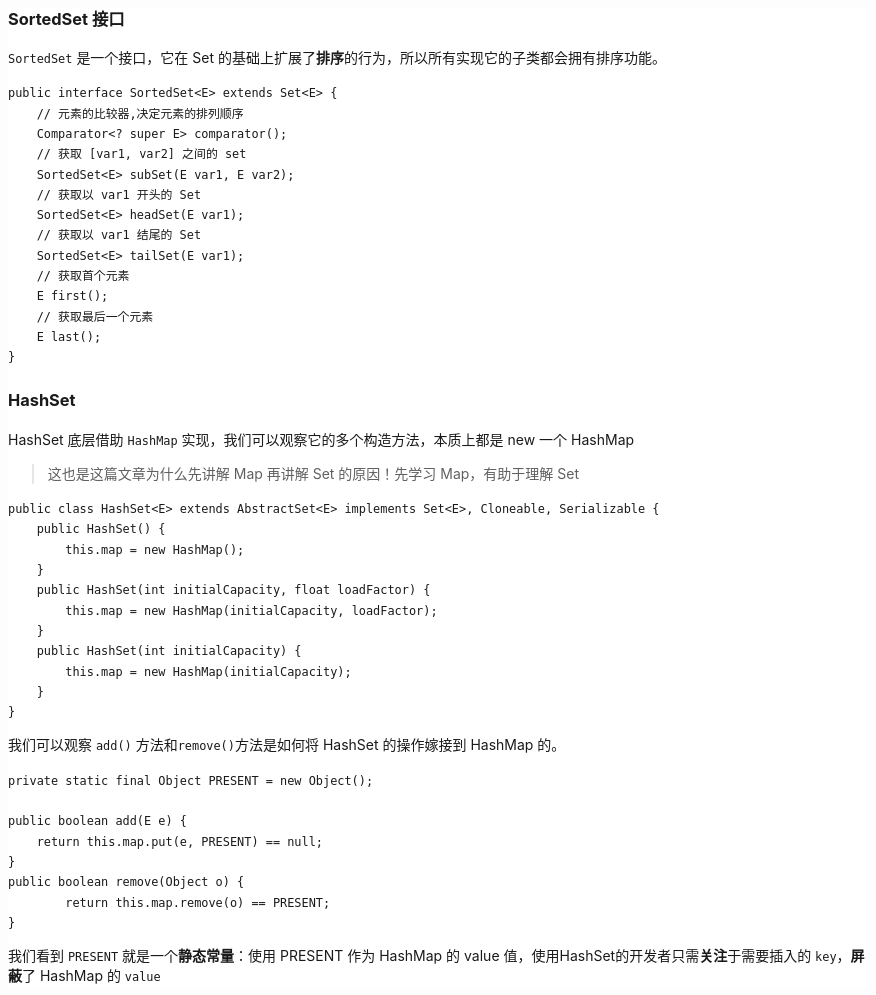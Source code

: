 ### SortedSet 接口

`SortedSet` 是一个接口，它在 Set 的基础上扩展了**排序**的行为，所以所有实现它的子类都会拥有排序功能。

```
public interface SortedSet<E> extends Set<E> {
    // 元素的比较器,决定元素的排列顺序
    Comparator<? super E> comparator(); 
    // 获取 [var1, var2] 之间的 set
    SortedSet<E> subSet(E var1, E var2); 
    // 获取以 var1 开头的 Set
    SortedSet<E> headSet(E var1); 
    // 获取以 var1 结尾的 Set
    SortedSet<E> tailSet(E var1); 
    // 获取首个元素
    E first(); 
    // 获取最后一个元素
    E last();
}
```

### HashSet

HashSet 底层借助 `HashMap` 实现，我们可以观察它的多个构造方法，本质上都是 new 一个 HashMap

> 这也是这篇文章为什么先讲解 Map 再讲解 Set 的原因！先学习 Map，有助于理解 Set

```
public class HashSet<E> extends AbstractSet<E> implements Set<E>, Cloneable, Serializable {
    public HashSet() {
        this.map = new HashMap();
    }
    public HashSet(int initialCapacity, float loadFactor) {
        this.map = new HashMap(initialCapacity, loadFactor);
    }
    public HashSet(int initialCapacity) {
        this.map = new HashMap(initialCapacity);
    }
}
```

我们可以观察 `add()` 方法和`remove()`方法是如何将 HashSet 的操作嫁接到 HashMap 的。

```
private static final Object PRESENT = new Object();

public boolean add(E e) {
    return this.map.put(e, PRESENT) == null;
}
public boolean remove(Object o) {
        return this.map.remove(o) == PRESENT;
}
```

我们看到 `PRESENT` 就是一个**静态常量**：使用 PRESENT 作为 HashMap 的 value 值，使用HashSet的开发者只需**关注**于需要插入的 `key`，**屏蔽**了 HashMap 的 `value`
